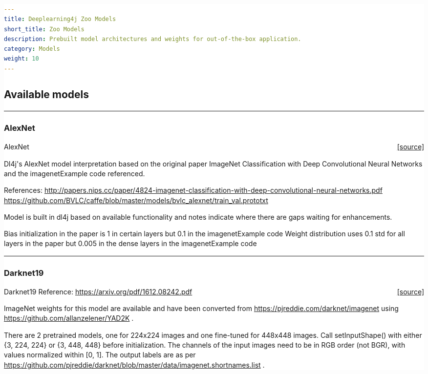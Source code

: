 ```yaml
---
title: Deeplearning4j Zoo Models
short_title: Zoo Models
description: Prebuilt model architectures and weights for out-of-the-box application.
category: Models
weight: 10
---
```


## Available models


---

### AlexNet
<span style="float:right;"> [[source]](https://github.com/eclipse/deeplearning4j/tree/master/deeplearning4j/deeplearning4j-zoo/src/main/java/org/deeplearning4j/zoo/model/AlexNet.java) </span>

AlexNet

Dl4j's AlexNet model interpretation based on the original paper ImageNet Classification with Deep Convolutional Neural Networks
and the imagenetExample code referenced.

References:
http://papers.nips.cc/paper/4824-imagenet-classification-with-deep-convolutional-neural-networks.pdf
https://github.com/BVLC/caffe/blob/master/models/bvlc_alexnet/train_val.prototxt

Model is built in dl4j based on available functionality and notes indicate where there are gaps waiting for enhancements.

Bias initialization in the paper is 1 in certain layers but 0.1 in the imagenetExample code
Weight distribution uses 0.1 std for all layers in the paper but 0.005 in the dense layers in the imagenetExample code





---

### Darknet19
<span style="float:right;"> [[source]](https://github.com/eclipse/deeplearning4j/tree/master/deeplearning4j/deeplearning4j-zoo/src/main/java/org/deeplearning4j/zoo/model/Darknet19.java) </span>

Darknet19
Reference: https://arxiv.org/pdf/1612.08242.pdf

ImageNet weights for this model are available and have been converted from https://pjreddie.com/darknet/imagenet
using https://github.com/allanzelener/YAD2K .

There are 2 pretrained models, one for 224x224 images and one fine-tuned for 448x448 images.
Call setInputShape() with either {3, 224, 224} or {3, 448, 448} before initialization.
The channels of the input images need to be in RGB order (not BGR), with values normalized within [0, 1].
The output labels are as per https://github.com/pjreddie/darknet/blob/master/data/imagenet.shortnames.list .
